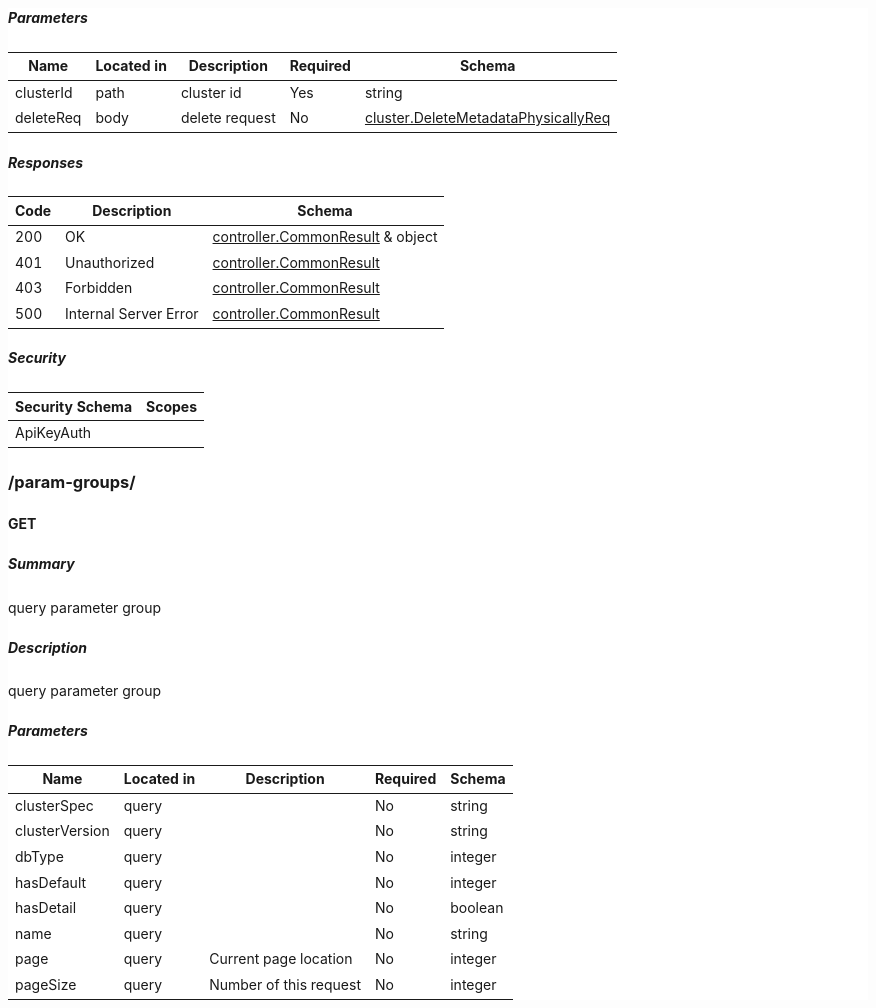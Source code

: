 ##### Parameters

| Name | Located in | Description | Required | Schema |
| ---- | ---------- | ----------- | -------- | ---- |
| clusterId | path | cluster id | Yes | string |
| deleteReq | body | delete request | No | [cluster.DeleteMetadataPhysicallyReq](#clusterdeletemetadataphysicallyreq) |

##### Responses

| Code | Description | Schema |
| ---- | ----------- | ------ |
| 200 | OK | [controller.CommonResult](#controllercommonresult) & object |
| 401 | Unauthorized | [controller.CommonResult](#controllercommonresult) |
| 403 | Forbidden | [controller.CommonResult](#controllercommonresult) |
| 500 | Internal Server Error | [controller.CommonResult](#controllercommonresult) |

##### Security

| Security Schema | Scopes |
| --- | --- |
| ApiKeyAuth | |

### /param-groups/

#### GET
##### Summary

query parameter group

##### Description

query parameter group

##### Parameters

| Name | Located in | Description | Required | Schema |
| ---- | ---------- | ----------- | -------- | ---- |
| clusterSpec | query |  | No | string |
| clusterVersion | query |  | No | string |
| dbType | query |  | No | integer |
| hasDefault | query |  | No | integer |
| hasDetail | query |  | No | boolean |
| name | query |  | No | string |
| page | query | Current page location | No | integer |
| pageSize | query | Number of this request | No | integer |
